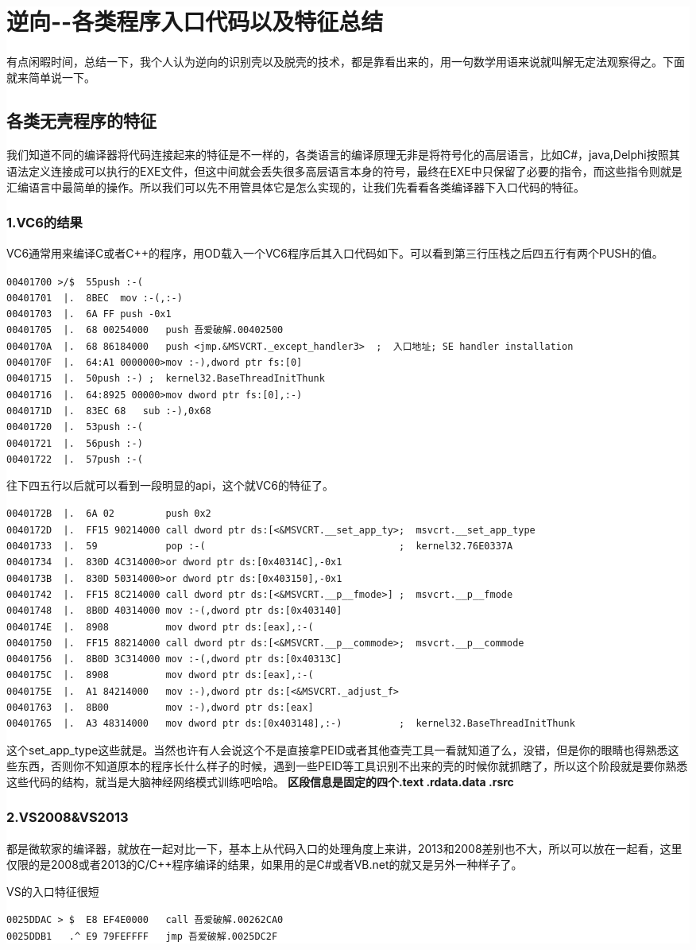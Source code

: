 # 逆向--各类程序入口代码以及特征总结  
有点闲暇时间，总结一下，我个人认为逆向的识别壳以及脱壳的技术，都是靠看出来的，用一句数学用语来说就叫解无定法观察得之。下面就来简单说一下。  
##  各类无壳程序的特征  
我们知道不同的编译器将代码连接起来的特征是不一样的，各类语言的编译原理无非是将符号化的高层语言，比如C#，java,Delphi按照其语法定义连接成可以执行的EXE文件，但这中间就会丢失很多高层语言本身的符号，最终在EXE中只保留了必要的指令，而这些指令则就是汇编语言中最简单的操作。所以我们可以先不用管具体它是怎么实现的，让我们先看看各类编译器下入口代码的特征。  
###  1.VC6的结果  
VC6通常用来编译C或者C++的程序，用OD载入一个VC6程序后其入口代码如下。可以看到第三行压栈之后四五行有两个PUSH的值。
	
	00401700 >/$  55push :-(  
	00401701  |.  8BEC  mov :-(,:-)  
	00401703  |.  6A FF push -0x1    
	00401705  |.  68 00254000   push 吾爱破解.00402500  
	0040170A  |.  68 86184000   push <jmp.&MSVCRT._except_handler3>  ;  入口地址; SE handler installation
	0040170F  |.  64:A1 0000000>mov :-),dword ptr fs:[0]  
	00401715  |.  50push :-) ;  kernel32.BaseThreadInitThunk  
	00401716  |.  64:8925 00000>mov dword ptr fs:[0],:-)  
	0040171D  |.  83EC 68   sub :-),0x68  
	00401720  |.  53push :-(  
	00401721  |.  56push :-)  
	00401722  |.  57push :-(   
往下四五行以后就可以看到一段明显的api，这个就VC6的特征了。

	0040172B  |.  6A 02         push 0x2
	0040172D  |.  FF15 90214000 call dword ptr ds:[<&MSVCRT.__set_app_ty>;  msvcrt.__set_app_type
	00401733  |.  59            pop :-(                                  ;  kernel32.76E0337A
	00401734  |.  830D 4C314000>or dword ptr ds:[0x40314C],-0x1
	0040173B  |.  830D 50314000>or dword ptr ds:[0x403150],-0x1
	00401742  |.  FF15 8C214000 call dword ptr ds:[<&MSVCRT.__p__fmode>] ;  msvcrt.__p__fmode
	00401748  |.  8B0D 40314000 mov :-(,dword ptr ds:[0x403140]
	0040174E  |.  8908          mov dword ptr ds:[eax],:-(
	00401750  |.  FF15 88214000 call dword ptr ds:[<&MSVCRT.__p__commode>;  msvcrt.__p__commode
	00401756  |.  8B0D 3C314000 mov :-(,dword ptr ds:[0x40313C]
	0040175C  |.  8908          mov dword ptr ds:[eax],:-(
	0040175E  |.  A1 84214000   mov :-),dword ptr ds:[<&MSVCRT._adjust_f>
	00401763  |.  8B00          mov :-),dword ptr ds:[eax]
	00401765  |.  A3 48314000   mov dword ptr ds:[0x403148],:-)          ;  kernel32.BaseThreadInitThunk

这个set_app_type这些就是。当然也许有人会说这个不是直接拿PEID或者其他查壳工具一看就知道了么，没错，但是你的眼睛也得熟悉这些东西，否则你不知道原本的程序长什么样子的时候，遇到一些PEID等工具识别不出来的壳的时候你就抓瞎了，所以这个阶段就是要你熟悉这些代码的结构，就当是大脑神经网络模式训练吧哈哈。
**区段信息是固定的四个.text .rdata.data .rsrc**

### 2.VS2008&VS2013
都是微软家的编译器，就放在一起对比一下，基本上从代码入口的处理角度上来讲，2013和2008差别也不大，所以可以放在一起看，这里仅限的是2008或者2013的C/C++程序编译的结果，如果用的是C#或者VB.net的就又是另外一种样子了。

VS的入口特征很短      

	
	0025DDAC > $  E8 EF4E0000   call 吾爱破解.00262CA0
	0025DDB1   .^ E9 79FEFFFF   jmp 吾爱破解.0025DC2F
